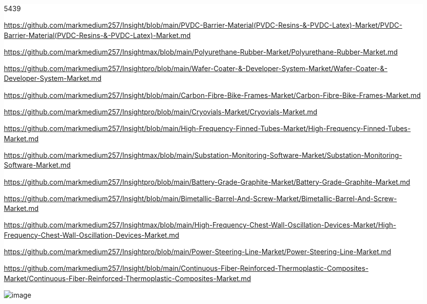 5439</p><p><a href="https://github.com/markmedium257/Insight/blob/main/PVDC-Barrier-Material(PVDC-Resins-&-PVDC-Latex)-Market/PVDC-Barrier-Material(PVDC-Resins-&-PVDC-Latex)-Market.md">https://github.com/markmedium257/Insight/blob/main/PVDC-Barrier-Material(PVDC-Resins-&-PVDC-Latex)-Market/PVDC-Barrier-Material(PVDC-Resins-&-PVDC-Latex)-Market.md</a></p><p><a href="https://github.com/markmedium257/Insightmax/blob/main/Polyurethane-Rubber-Market/Polyurethane-Rubber-Market.md">https://github.com/markmedium257/Insightmax/blob/main/Polyurethane-Rubber-Market/Polyurethane-Rubber-Market.md</a></p><p><a href="https://github.com/markmedium257/Insightpro/blob/main/Wafer-Coater-&-Developer-System-Market/Wafer-Coater-&-Developer-System-Market.md">https://github.com/markmedium257/Insightpro/blob/main/Wafer-Coater-&-Developer-System-Market/Wafer-Coater-&-Developer-System-Market.md</a></p><p><a href="https://github.com/markmedium257/Insight/blob/main/Carbon-Fibre-Bike-Frames-Market/Carbon-Fibre-Bike-Frames-Market.md">https://github.com/markmedium257/Insight/blob/main/Carbon-Fibre-Bike-Frames-Market/Carbon-Fibre-Bike-Frames-Market.md</a></p><p><a href="https://github.com/markmedium257/Insightpro/blob/main/Cryovials-Market/Cryovials-Market.md">https://github.com/markmedium257/Insightpro/blob/main/Cryovials-Market/Cryovials-Market.md</a></p><p><a href="https://github.com/markmedium257/Insight/blob/main/High-Frequency-Finned-Tubes-Market/High-Frequency-Finned-Tubes-Market.md">https://github.com/markmedium257/Insight/blob/main/High-Frequency-Finned-Tubes-Market/High-Frequency-Finned-Tubes-Market.md</a></p><p><a href="https://github.com/markmedium257/Insightmax/blob/main/Substation-Monitoring-Software-Market/Substation-Monitoring-Software-Market.md">https://github.com/markmedium257/Insightmax/blob/main/Substation-Monitoring-Software-Market/Substation-Monitoring-Software-Market.md</a></p><p><a href="https://github.com/markmedium257/Insightpro/blob/main/Battery-Grade-Graphite-Market/Battery-Grade-Graphite-Market.md">https://github.com/markmedium257/Insightpro/blob/main/Battery-Grade-Graphite-Market/Battery-Grade-Graphite-Market.md</a></p><p><a href="https://github.com/markmedium257/Insight/blob/main/Bimetallic-Barrel-And-Screw-Market/Bimetallic-Barrel-And-Screw-Market.md">https://github.com/markmedium257/Insight/blob/main/Bimetallic-Barrel-And-Screw-Market/Bimetallic-Barrel-And-Screw-Market.md</a></p><p><a href="https://github.com/markmedium257/Insightmax/blob/main/High-Frequency-Chest-Wall-Oscillation-Devices-Market/High-Frequency-Chest-Wall-Oscillation-Devices-Market.md">https://github.com/markmedium257/Insightmax/blob/main/High-Frequency-Chest-Wall-Oscillation-Devices-Market/High-Frequency-Chest-Wall-Oscillation-Devices-Market.md</a></p><p><a href="https://github.com/markmedium257/Insightpro/blob/main/Power-Steering-Line-Market/Power-Steering-Line-Market.md">https://github.com/markmedium257/Insightpro/blob/main/Power-Steering-Line-Market/Power-Steering-Line-Market.md</a></p><p><a href="https://github.com/markmedium257/Insight/blob/main/Continuous-Fiber-Reinforced-Thermoplastic-Composites-Market/Continuous-Fiber-Reinforced-Thermoplastic-Composites-Market.md">https://github.com/markmedium257/Insight/blob/main/Continuous-Fiber-Reinforced-Thermoplastic-Composites-Market/Continuous-Fiber-Reinforced-Thermoplastic-Composites-Market.md</a></p>
![image](https://github.com/user-attachments/assets/41337900-7a06-4e19-bac0-8fbbfd058bec)
